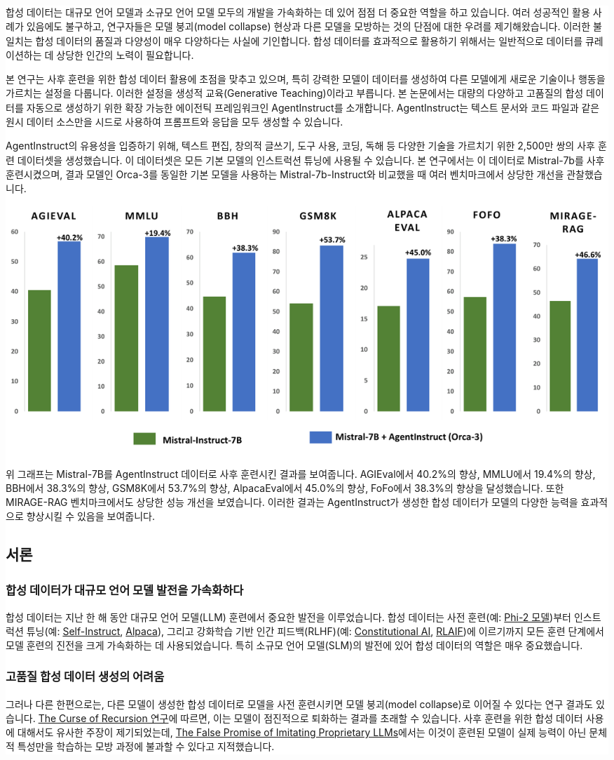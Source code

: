 합성 데이터는 대규모 언어 모델과 소규모 언어 모델 모두의 개발을 가속화하는 데 있어 점점 더 중요한 역할을 하고 있습니다. 여러 성공적인 활용 사례가 있음에도 불구하고, 연구자들은 모델 붕괴(model collapse) 현상과 다른 모델을 모방하는 것의 단점에 대한 우려를 제기해왔습니다. 이러한 불일치는 합성 데이터의 품질과 다양성이 매우 다양하다는 사실에 기인합니다. 합성 데이터를 효과적으로 활용하기 위해서는 일반적으로 데이터를 큐레이션하는 데 상당한 인간의 노력이 필요합니다.

본 연구는 사후 훈련을 위한 합성 데이터 활용에 초점을 맞추고 있으며, 특히 강력한 모델이 데이터를 생성하여 다른 모델에게 새로운 기술이나 행동을 가르치는 설정을 다룹니다. 이러한 설정을 생성적 교육(Generative Teaching)이라고 부릅니다. 본 논문에서는 대량의 다양하고 고품질의 합성 데이터를 자동으로 생성하기 위한 확장 가능한 에이전틱 프레임워크인 AgentInstruct를 소개합니다. AgentInstruct는 텍스트 문서와 코드 파일과 같은 원시 데이터 소스만을 시드로 사용하여 프롬프트와 응답을 모두 생성할 수 있습니다.

AgentInstruct의 유용성을 입증하기 위해, 텍스트 편집, 창의적 글쓰기, 도구 사용, 코딩, 독해 등 다양한 기술을 가르치기 위한 2,500만 쌍의 사후 훈련 데이터셋을 생성했습니다. 이 데이터셋은 모든 기본 모델의 인스트럭션 튜닝에 사용될 수 있습니다. 본 연구에서는 이 데이터로 Mistral-7b를 사후 훈련시켰으며, 결과 모델인 Orca-3를 동일한 기본 모델을 사용하는 Mistral-7b-Instruct와 비교했을 때 여러 벤치마크에서 상당한 개선을 관찰했습니다.

![AgentInstruct 데이터를 사용한 사후 훈련 효과](/assets/2025-10-19-agentinstruct--toward-generative-teaching-with-agentic-flows/0.png)

위 그래프는 Mistral-7B를 AgentInstruct 데이터로 사후 훈련시킨 결과를 보여줍니다. AGIEval에서 40.2%의 향상, MMLU에서 19.4%의 향상, BBH에서 38.3%의 향상, GSM8K에서 53.7%의 향상, AlpacaEval에서 45.0%의 향상, FoFo에서 38.3%의 향상을 달성했습니다. 또한 MIRAGE-RAG 벤치마크에서도 상당한 성능 개선을 보였습니다. 이러한 결과는 AgentInstruct가 생성한 합성 데이터가 모델의 다양한 능력을 효과적으로 향상시킬 수 있음을 보여줍니다.

## 서론

### 합성 데이터가 대규모 언어 모델 발전을 가속화하다

합성 데이터는 지난 한 해 동안 대규모 언어 모델(LLM) 훈련에서 중요한 발전을 이루었습니다. 합성 데이터는 사전 훈련(예: [Phi-2 모델](https://arxiv.org/pdf/2306.02707))부터 인스트럭션 튜닝(예: [Self-Instruct](https://arxiv.org/pdf/2304.03277), [Alpaca](https://arxiv.org/pdf/2304.03277)), 그리고 강화학습 기반 인간 피드백(RLHF)(예: [Constitutional AI](https://arxiv.org/pdf/2309.00267), [RLAIF](https://arxiv.org/pdf/2309.00267))에 이르기까지 모든 훈련 단계에서 모델 훈련의 진전을 크게 가속화하는 데 사용되었습니다. 특히 소규모 언어 모델(SLM)의 발전에 있어 합성 데이터의 역할은 매우 중요했습니다.

### 고품질 합성 데이터 생성의 어려움

그러나 다른 한편으로는, 다른 모델이 생성한 합성 데이터로 모델을 사전 훈련시키면 모델 붕괴(model collapse)로 이어질 수 있다는 연구 결과도 있습니다. [The Curse of Recursion 연구](https://arxiv.org/pdf/2305.17493)에 따르면, 이는 모델이 점진적으로 퇴화하는 결과를 초래할 수 있습니다. 사후 훈련을 위한 합성 데이터 사용에 대해서도 유사한 주장이 제기되었는데, [The False Promise of Imitating Proprietary LLMs](https://arxiv.org/pdf/2305.15717)에서는 이것이 훈련된 모델이 실제 능력이 아닌 문체적 특성만을 학습하는 모방 과정에 불과할 수 있다고 지적했습니다.
